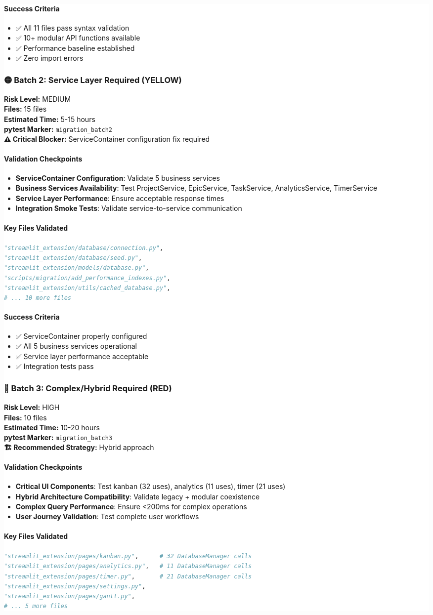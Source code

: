 #### **Success Criteria**
- ✅ All 11 files pass syntax validation
- ✅ 10+ modular API functions available
- ✅ Performance baseline established  
- ✅ Zero import errors

### **🟡 Batch 2: Service Layer Required (YELLOW)**

**Risk Level:** MEDIUM  
**Files:** 15 files  
**Estimated Time:** 5-15 hours  
**pytest Marker:** `migration_batch2`  
**⚠️ Critical Blocker:** ServiceContainer configuration fix required

#### **Validation Checkpoints**
- **ServiceContainer Configuration**: Validate 5 business services
- **Business Services Availability**: Test ProjectService, EpicService, TaskService, AnalyticsService, TimerService
- **Service Layer Performance**: Ensure acceptable response times
- **Integration Smoke Tests**: Validate service-to-service communication

#### **Key Files Validated**
```python
"streamlit_extension/database/connection.py",
"streamlit_extension/database/seed.py",
"streamlit_extension/models/database.py",
"scripts/migration/add_performance_indexes.py",
"streamlit_extension/utils/cached_database.py",
# ... 10 more files
```

#### **Success Criteria**
- ✅ ServiceContainer properly configured
- ✅ All 5 business services operational
- ✅ Service layer performance acceptable
- ✅ Integration tests pass

### **🔴 Batch 3: Complex/Hybrid Required (RED)**

**Risk Level:** HIGH  
**Files:** 10 files  
**Estimated Time:** 10-20 hours  
**pytest Marker:** `migration_batch3`  
**🏗️ Recommended Strategy:** Hybrid approach

#### **Validation Checkpoints**
- **Critical UI Components**: Test kanban (32 uses), analytics (11 uses), timer (21 uses)
- **Hybrid Architecture Compatibility**: Validate legacy + modular coexistence
- **Complex Query Performance**: Ensure <200ms for complex operations
- **User Journey Validation**: Test complete user workflows

#### **Key Files Validated**
```python
"streamlit_extension/pages/kanban.py",      # 32 DatabaseManager calls
"streamlit_extension/pages/analytics.py",   # 11 DatabaseManager calls  
"streamlit_extension/pages/timer.py",       # 21 DatabaseManager calls
"streamlit_extension/pages/settings.py",
"streamlit_extension/pages/gantt.py",
# ... 5 more files
```
